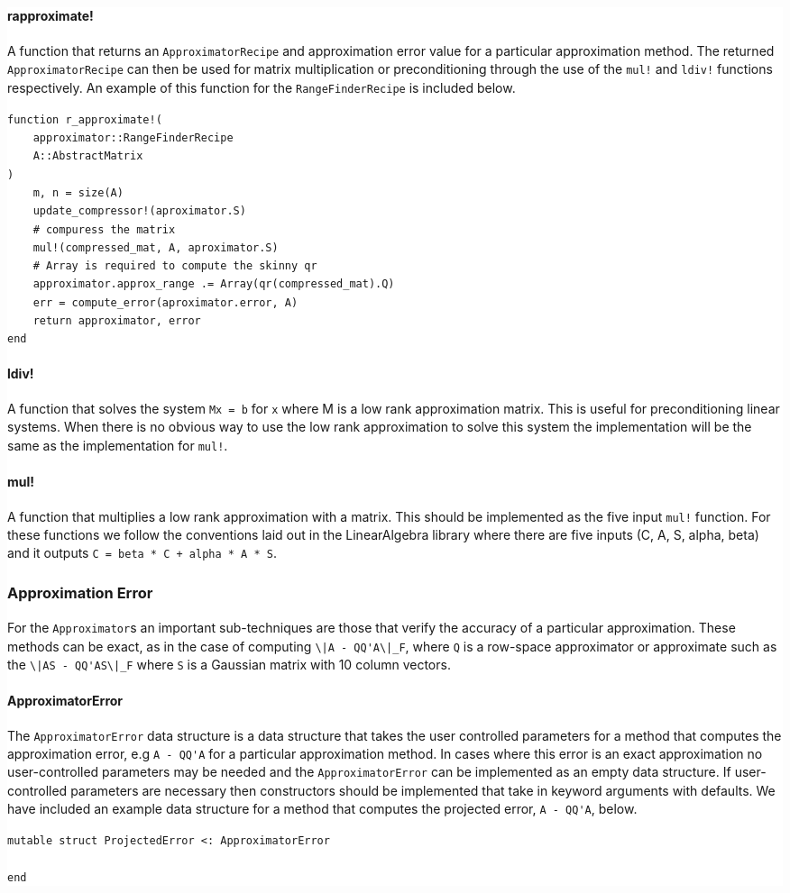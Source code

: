 #### rapproximate!
A function that returns an `ApproximatorRecipe` and approximation error value for a
particular approximation method. The returned `ApproximatorRecipe` can then be used for 
matrix multiplication or preconditioning through the use of the `mul!` and `ldiv!` functions
respectively. An example of this function for the `RangeFinderRecipe` is included below.
```
function r_approximate!(
    approximator::RangeFinderRecipe
    A::AbstractMatrix
)
    m, n = size(A)
    update_compressor!(aproximator.S)
    # compuress the matrix
    mul!(compressed_mat, A, aproximator.S)
    # Array is required to compute the skinny qr
    approximator.approx_range .= Array(qr(compressed_mat).Q)
    err = compute_error(aproximator.error, A)
    return approximator, error
end
```

#### ldiv!
A function that solves the system `Mx = b` for `x` where M is a low rank approximation 
matrix. This is useful for preconditioning linear systems. When there is no obvious way to
use the low rank approximation to solve this system the implementation will be the same as
the implementation for `mul!`.

#### mul!
A function that multiplies a low rank approximation with a matrix. This should be 
implemented as the five input `mul!` function. For these functions we follow the conventions 
laid out in the LinearAlgebra library where there are five inputs (C, A, S, alpha, beta) and 
it outputs `C = beta * C + alpha * A * S`.

### Approximation Error
For the `Approximator`s an important sub-techniques are those that verify the accuracy of a
particular approximation. These methods can be exact, as in the case of computing
``\|A - QQ'A\|_F``, where ``Q`` is a row-space approximator or approximate such as the 
``\|AS - QQ'AS\|_F`` where ``S`` is a Gaussian matrix with 10 column vectors.

#### ApproximatorError
The `ApproximatorError` data structure is a data structure that takes the user controlled 
parameters for a method that computes the approximation error, e.g ``A - QQ'A`` for a 
particular approximation method. In cases where this error is an exact approximation no 
user-controlled parameters may be needed and the `ApproximatorError` can be implemented as 
an empty data structure. If user-controlled parameters are necessary then constructors
should be implemented that take in keyword arguments with defaults. We have included an 
example data structure for a method that computes the projected error, ``A - QQ'A``, below.
```
mutable struct ProjectedError <: ApproximatorError

end

```
